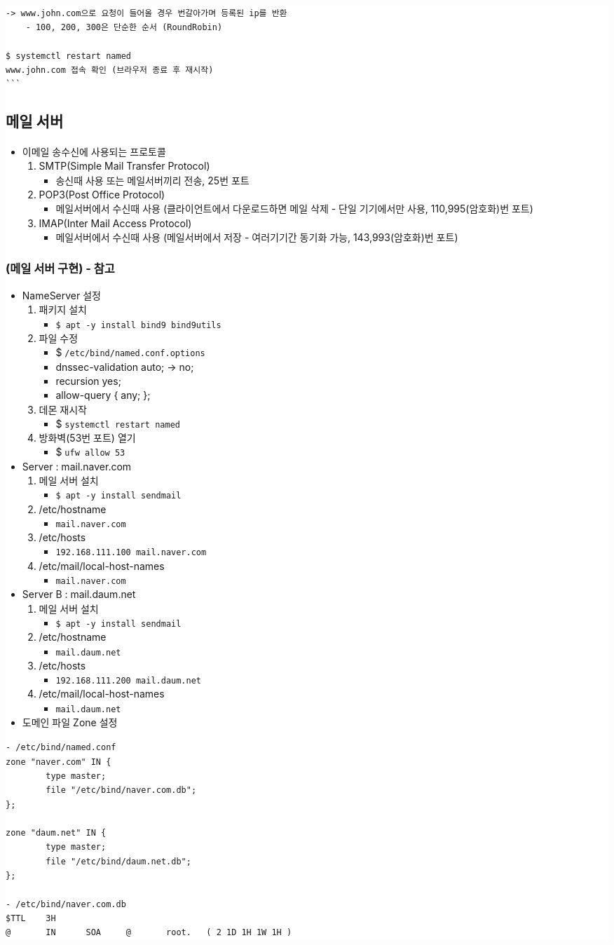     -> www.john.com으로 요청이 들어올 경우 번갈아가며 등록된 ip를 반환
        - 100, 200, 300은 단순한 순서 (RoundRobin)

    $ systemctl restart named
    www.john.com 접속 확인 (브라우저 종료 후 재시작)
    ```

## 메일 서버
- 이메일 송수신에 사용되는 프로토콜
    1. SMTP(Simple Mail Transfer Protocol)
        - 송신때 사용 또는 메일서버끼리 전송, 25번 포트
    2. POP3(Post Office Protocol)
        - 메일서버에서 수신때 사용 (클라이언트에서 다운로드하면 메일 삭제 - 단일 기기에서만 사용, 110,995(암호화)번 포트)
    3. IMAP(Inter Mail Access Protocol)
        - 메일서버에서 수신때 사용 (메일서버에서 저장 - 여러기기간 동기화 가능, 143,993(암호화)번 포트)
### (메일 서버 구현) - 참고

- NameServer 설정
    1. 패키지 설치
        - `$ apt -y install bind9 bind9utils`
    2. 파일 수정
        - $ `/etc/bind/named.conf.options`
        - dnssec-validation auto; -> no;
        - recursion yes;
        - allow-query { any; };
    3. 데몬 재시작
        - $ `systemctl restart named`
    4. 방화벽(53번 포트) 열기
        - $ `ufw allow 53`
- Server : mail.naver.com
    1. 메일 서버 설치
        - `$ apt -y install sendmail`
    2. /etc/hostname
        - `mail.naver.com`
    3. /etc/hosts
        - `192.168.111.100 mail.naver.com`
    4. /etc/mail/local-host-names
        - `mail.naver.com`
- Server B : mail.daum.net
    1. 메일 서버 설치
        - `$ apt -y install sendmail`
    2. /etc/hostname
        - `mail.daum.net`
    3. /etc/hosts
        - `192.168.111.200 mail.daum.net`
    4. /etc/mail/local-host-names
        - `mail.daum.net`
- 도메인 파일 Zone 설정
```
- /etc/bind/named.conf
zone "naver.com" IN {
        type master;
        file "/etc/bind/naver.com.db";
};

zone "daum.net" IN {
        type master;
        file "/etc/bind/daum.net.db";
};

- /etc/bind/naver.com.db
$TTL    3H
@       IN      SOA     @       root.   ( 2 1D 1H 1W 1H )
```